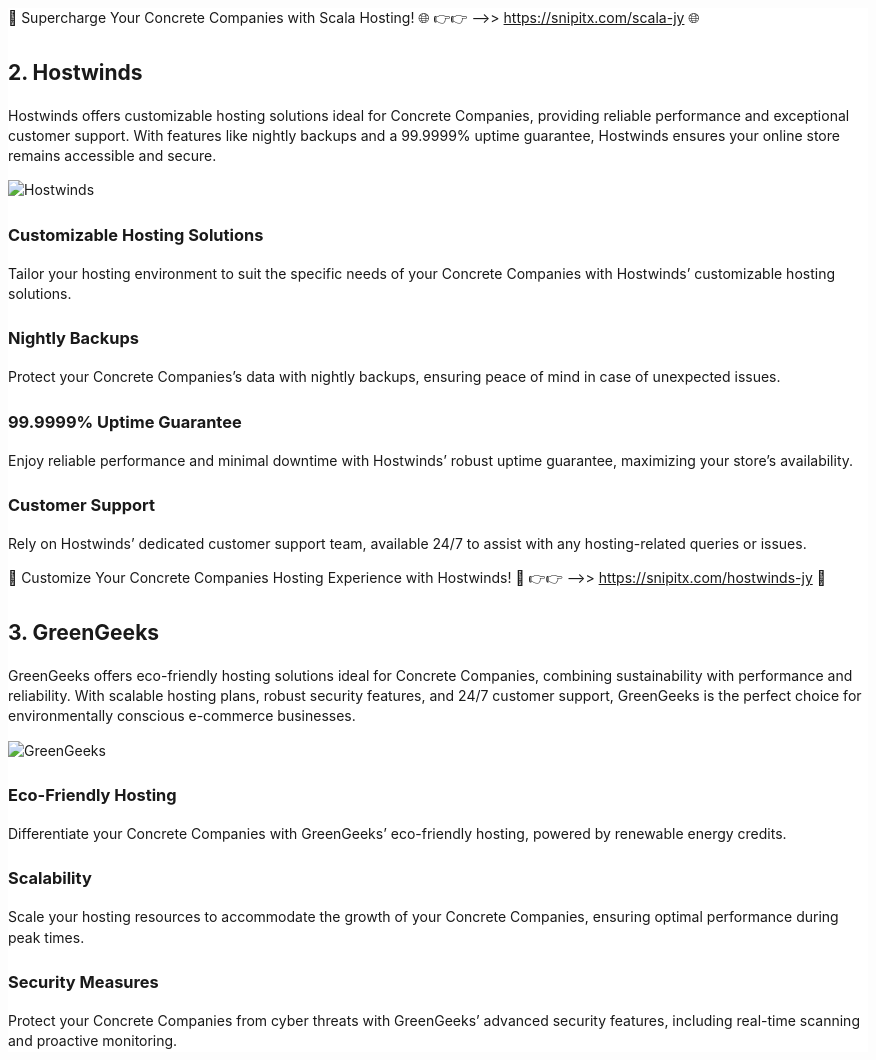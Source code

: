 🚀 Supercharge Your Concrete Companies with Scala Hosting! 🌐
👉👉 -->> https://snipitx.com/scala-jy 🌐

## 2. Hostwinds

Hostwinds offers customizable hosting solutions ideal for Concrete Companies, providing reliable performance and exceptional customer support. With features like nightly backups and a 99.9999% uptime guarantee, Hostwinds ensures your online store remains accessible and secure.

![Hostwinds](https://i.imgur.com/53aSNXx.jpeg "Hostwinds Hosting")

### Customizable Hosting Solutions
Tailor your hosting environment to suit the specific needs of your Concrete Companies with Hostwinds’ customizable hosting solutions.

### Nightly Backups
Protect your Concrete Companies’s data with nightly backups, ensuring peace of mind in case of unexpected issues.

### 99.9999% Uptime Guarantee
Enjoy reliable performance and minimal downtime with Hostwinds’ robust uptime guarantee, maximizing your store’s availability.

### Customer Support
Rely on Hostwinds’ dedicated customer support team, available 24/7 to assist with any hosting-related queries or issues.

🌟 Customize Your Concrete Companies Hosting Experience with Hostwinds! 🚀
👉👉 -->> https://snipitx.com/hostwinds-jy 🚀


## 3. GreenGeeks

GreenGeeks offers eco-friendly hosting solutions ideal for Concrete Companies, combining sustainability with performance and reliability. With scalable hosting plans, robust security features, and 24/7 customer support, GreenGeeks is the perfect choice for environmentally conscious e-commerce businesses.

![GreenGeeks](https://i.imgur.com/eEwuntu.jpg "GreenGeeks Hosting")

### Eco-Friendly Hosting
Differentiate your Concrete Companies with GreenGeeks’ eco-friendly hosting, powered by renewable energy credits.

### Scalability
Scale your hosting resources to accommodate the growth of your Concrete Companies, ensuring optimal performance during peak times.

### Security Measures
Protect your Concrete Companies from cyber threats with GreenGeeks’ advanced security features, including real-time scanning and proactive monitoring.

